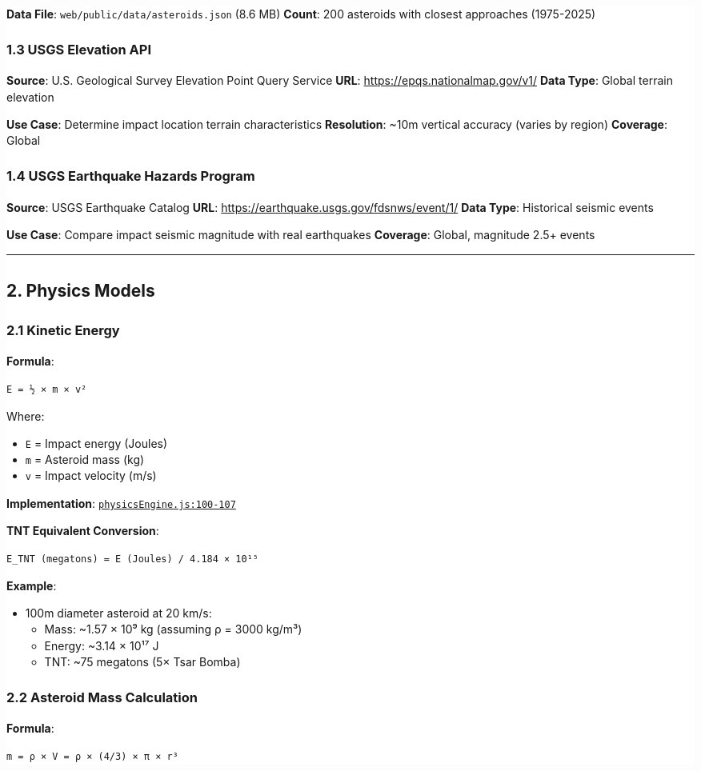 **Data File**: `web/public/data/asteroids.json` (8.6 MB)
**Count**: 200 asteroids with closest approaches (1975-2025)

### 1.3 USGS Elevation API

**Source**: U.S. Geological Survey Elevation Point Query Service
**URL**: https://epqs.nationalmap.gov/v1/
**Data Type**: Global terrain elevation

**Use Case**: Determine impact location terrain characteristics
**Resolution**: ~10m vertical accuracy (varies by region)
**Coverage**: Global

### 1.4 USGS Earthquake Hazards Program

**Source**: USGS Earthquake Catalog
**URL**: https://earthquake.usgs.gov/fdsnws/event/1/
**Data Type**: Historical seismic events

**Use Case**: Compare impact seismic magnitude with real earthquakes
**Coverage**: Global, magnitude 2.5+ events

---

## 2. Physics Models

### 2.1 Kinetic Energy

**Formula**:
```
E = ½ × m × v²
```

Where:
- `E` = Impact energy (Joules)
- `m` = Asteroid mass (kg)
- `v` = Impact velocity (m/s)

**Implementation**: [`physicsEngine.js:100-107`](../asteroid-impact-simulator/api/src/services/physicsEngine.js#L100-L107)

**TNT Equivalent Conversion**:
```
E_TNT (megatons) = E (Joules) / 4.184 × 10¹⁵
```

**Example**:
- 100m diameter asteroid at 20 km/s:
  - Mass: ~1.57 × 10⁹ kg (assuming ρ = 3000 kg/m³)
  - Energy: ~3.14 × 10¹⁷ J
  - TNT: ~75 megatons (5× Tsar Bomba)

### 2.2 Asteroid Mass Calculation

**Formula**:
```
m = ρ × V = ρ × (4/3) × π × r³
```
